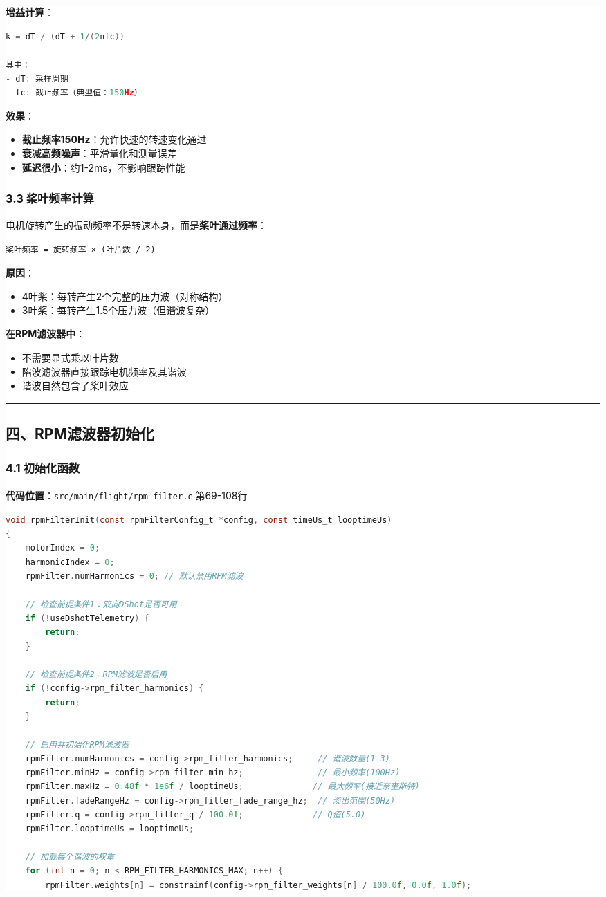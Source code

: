 **增益计算**：
```c
k = dT / (dT + 1/(2πfc))

其中：
- dT: 采样周期
- fc: 截止频率（典型值：150Hz）
```

**效果**：
- **截止频率150Hz**：允许快速的转速变化通过
- **衰减高频噪声**：平滑量化和测量误差
- **延迟很小**：约1-2ms，不影响跟踪性能

### 3.3 桨叶频率计算

电机旋转产生的振动频率不是转速本身，而是**桨叶通过频率**：

```
桨叶频率 = 旋转频率 × (叶片数 / 2)
```

**原因**：
- 4叶桨：每转产生2个完整的压力波（对称结构）
- 3叶桨：每转产生1.5个压力波（但谐波复杂）

**在RPM滤波器中**：
- 不需要显式乘以叶片数
- 陷波滤波器直接跟踪电机频率及其谐波
- 谐波自然包含了桨叶效应

---

## 四、RPM滤波器初始化

### 4.1 初始化函数

**代码位置**：`src/main/flight/rpm_filter.c` 第69-108行

```c
void rpmFilterInit(const rpmFilterConfig_t *config, const timeUs_t looptimeUs)
{
    motorIndex = 0;
    harmonicIndex = 0;
    rpmFilter.numHarmonics = 0; // 默认禁用RPM滤波
    
    // 检查前提条件1：双向DShot是否可用
    if (!useDshotTelemetry) {
        return;
    }
    
    // 检查前提条件2：RPM滤波是否启用
    if (!config->rpm_filter_harmonics) {
        return;
    }
    
    // 启用并初始化RPM滤波器
    rpmFilter.numHarmonics = config->rpm_filter_harmonics;     // 谐波数量(1-3)
    rpmFilter.minHz = config->rpm_filter_min_hz;               // 最小频率(100Hz)
    rpmFilter.maxHz = 0.48f * 1e6f / looptimeUs;              // 最大频率(接近奈奎斯特)
    rpmFilter.fadeRangeHz = config->rpm_filter_fade_range_hz;  // 淡出范围(50Hz)
    rpmFilter.q = config->rpm_filter_q / 100.0f;              // Q值(5.0)
    rpmFilter.looptimeUs = looptimeUs;
    
    // 加载每个谐波的权重
    for (int n = 0; n < RPM_FILTER_HARMONICS_MAX; n++) {
        rpmFilter.weights[n] = constrainf(config->rpm_filter_weights[n] / 100.0f, 0.0f, 1.0f);
```